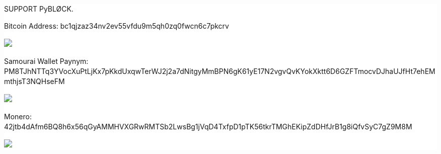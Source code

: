 SUPPORT PyBLØCK.

Bitcoin Address: bc1qjzaz34nv2ev55vfdu9m5qh0zq0fwcn6c7pkcrv

<img src="/pybitblock/images/bitcoin-donation.png" width="30%" />

Samourai Wallet Paynym: PM8TJhNTTq3YVocXuPtLjKx7pKkdUxqwTerWJ2j2a7dNitgyMmBPN6gK61yE17N2vgvQvKYokXktt6D6GZFTmocvDJhaUJfHt7ehEMmthjsT3NQHseFM

<img src="/pybitblock/images/codeimage.png" width="30%" />

Monero: 42jtb4dAfm6BQ8h6x56qGyAMMHVXGRwRMTSb2LwsBg1jVqD4TxfpD1pTK56tkrTMGhEKipZdDHfJrB1g8iQfvSyC7gZ9M8M

<img src="/pybitblock/images/qrcode.png" width="20%" />
